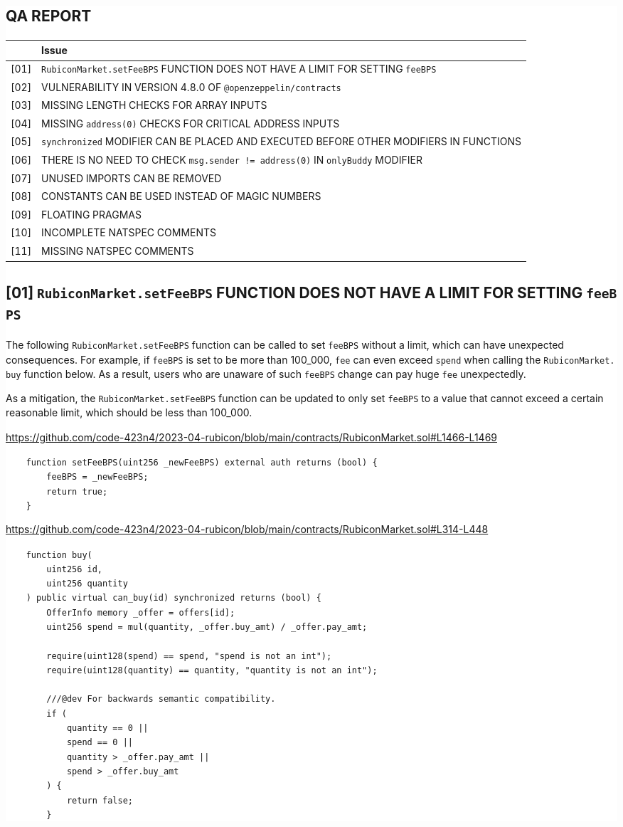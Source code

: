## QA REPORT

| |Issue|
|-|:-|
| [01] | `RubiconMarket.setFeeBPS` FUNCTION DOES NOT HAVE A LIMIT FOR SETTING `feeBPS` |
| [02] | VULNERABILITY IN VERSION 4.8.0 OF `@openzeppelin/contracts` |
| [03] | MISSING LENGTH CHECKS FOR ARRAY INPUTS |
| [04] | MISSING `address(0)` CHECKS FOR CRITICAL ADDRESS INPUTS |
| [05] | `synchronized` MODIFIER CAN BE PLACED AND EXECUTED BEFORE OTHER MODIFIERS IN FUNCTIONS |
| [06] | THERE IS NO NEED TO CHECK `msg.sender != address(0)` IN `onlyBuddy` MODIFIER |
| [07] | UNUSED IMPORTS CAN BE REMOVED |
| [08] | CONSTANTS CAN BE USED INSTEAD OF MAGIC NUMBERS |
| [09] | FLOATING PRAGMAS |
| [10] | INCOMPLETE NATSPEC COMMENTS |
| [11] | MISSING NATSPEC COMMENTS |

## [01] `RubiconMarket.setFeeBPS` FUNCTION DOES NOT HAVE A LIMIT FOR SETTING `feeBPS`
The following `RubiconMarket.setFeeBPS` function can be called to set `feeBPS` without a limit, which can have unexpected consequences. For example, if `feeBPS` is set to be more than 100_000, `fee` can even exceed `spend` when calling the `RubiconMarket.buy` function below. As a result, users who are unaware of such `feeBPS` change can pay huge `fee` unexpectedly.

As a mitigation, the `RubiconMarket.setFeeBPS` function can be updated to only set `feeBPS` to a value that cannot exceed a certain reasonable limit, which should be less than 100_000.

https://github.com/code-423n4/2023-04-rubicon/blob/main/contracts/RubiconMarket.sol#L1466-L1469
```solidity
    function setFeeBPS(uint256 _newFeeBPS) external auth returns (bool) {
        feeBPS = _newFeeBPS;
        return true;
    }
```

https://github.com/code-423n4/2023-04-rubicon/blob/main/contracts/RubiconMarket.sol#L314-L448
```solidity
    function buy(
        uint256 id,
        uint256 quantity
    ) public virtual can_buy(id) synchronized returns (bool) {
        OfferInfo memory _offer = offers[id];
        uint256 spend = mul(quantity, _offer.buy_amt) / _offer.pay_amt;

        require(uint128(spend) == spend, "spend is not an int");
        require(uint128(quantity) == quantity, "quantity is not an int");

        ///@dev For backwards semantic compatibility.
        if (
            quantity == 0 ||
            spend == 0 ||
            quantity > _offer.pay_amt ||
            spend > _offer.buy_amt
        ) {
            return false;
        }
```